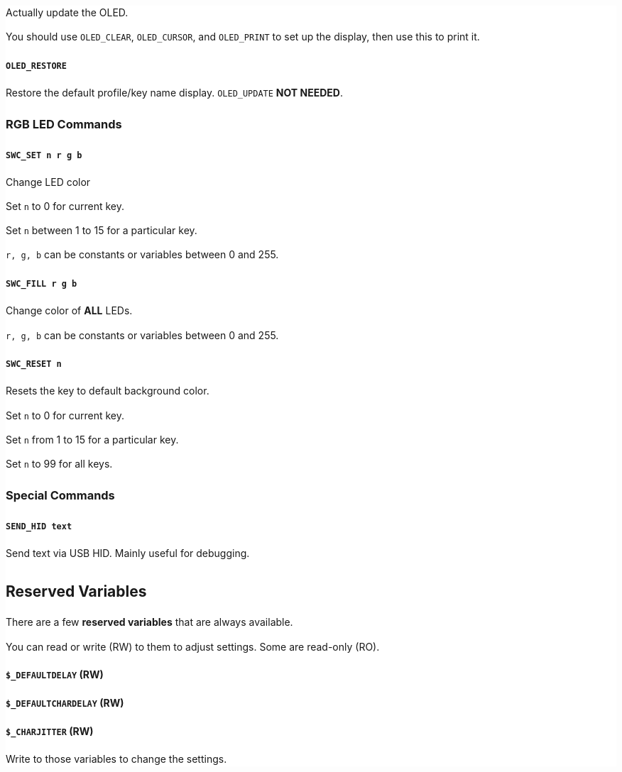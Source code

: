 Actually update the OLED.

You should use `OLED_CLEAR`, `OLED_CURSOR`, and `OLED_PRINT` to set up the display, then use this to print it.

#### `OLED_RESTORE`

Restore the default profile/key name display. `OLED_UPDATE` **NOT NEEDED**.



### RGB LED Commands

#### `SWC_SET n r g b`

Change LED color 

Set `n` to 0 for current key.

Set `n` between 1 to 15 for a particular key.

`r, g, b` can be constants or variables between 0 and 255.

#### `SWC_FILL r g b`

Change color of **ALL** LEDs.

`r, g, b` can be constants or variables between 0 and 255.

#### `SWC_RESET n`

Resets the key to default background color.

Set `n` to 0 for current key.

Set `n` from 1 to 15 for a particular key.

Set `n` to 99 for all keys.

### Special Commands

#### `SEND_HID text`

Send text via USB HID. Mainly useful for debugging.

## Reserved Variables

There are a few **reserved variables** that are always available.

You can read or write (RW) to them to adjust settings. Some are read-only (RO).

#### `$_DEFAULTDELAY` (RW)

#### `$_DEFAULTCHARDELAY` (RW)

#### `$_CHARJITTER` (RW)

Write to those variables to change the settings.
